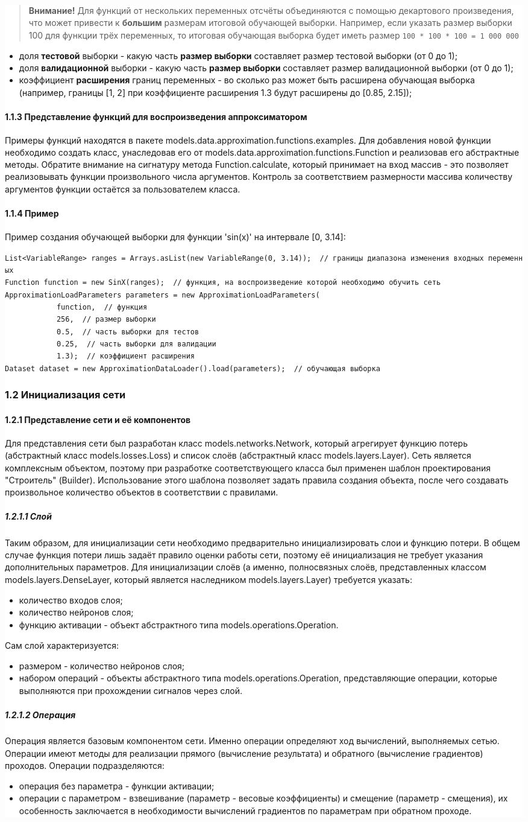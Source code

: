 > **Внимание!** Для функций от нескольких переменных отсчёты объединяются с помощью декартового произведения, что может привести к **большим** размерам итоговой обучающей выборки. Например, если указать размер выборки 100 для функции трёх переменных, то итоговая обучающая выборка будет иметь размер ``100 * 100 * 100 = 1 000 000``
* доля **тестовой** выборки - какую часть **размер выборки** составляет размер тестовой выборки (от 0 до 1);
* доля **валидационной** выборки - какую часть **размер выборки** составляет размер валидационной выборки (от 0 до 1);
* коэффициент **расширения** границ переменных - во сколько раз может быть расширена обучающая выборка (например, границы [1, 2] при коэффициенте расширения 1.3 будут расширены до [0.85, 2.15]);
#### 1.1.3 Представление функций для воспроизведения аппроксиматором
Примеры функций находятся в пакете models.data.approximation.functions.examples. Для добавления новой функции необходимо создать класс, унаследовав его от models.data.approximation.functions.Function и реализовав его абстрактные методы. Обратите внимание на сигнатуру метода Function.calculate, который принимает на вход массив - это позволяет реализовывать функции произвольного числа аргументов. Контроль за соответствием размерности массива количеству аргументов функции остаётся за пользователем класса.  
#### 1.1.4 Пример
Пример создания обучающей выборки для функции 'sin(x)' на интервале [0, 3.14]:

    List<VariableRange> ranges = Arrays.asList(new VariableRange(0, 3.14));  // границы диапазона изменения входных переменных
    Function function = new SinX(ranges);  // функция, на воспроизведение которой необходимо обучить сеть
    ApproximationLoadParameters parameters = new ApproximationLoadParameters(
                function,  // функция
                256,  // размер выборки
                0.5,  // часть выборки для тестов
                0.25,  // часть выборки для валидации
                1.3);  // коэффициент расширения
    Dataset dataset = new ApproximationDataLoader().load(parameters);  // обучающая выборка
### 1.2 Инициализация сети
#### 1.2.1 Представление сети и её компонентов
Для представления сети был разработан класс models.networks.Network, который агрегирует функцию потерь (абстрактный класс models.losses.Loss) и список слоёв (абстрактный класс models.layers.Layer). Сеть является комплексным объектом, поэтому при разработке соответствующего класса был применен шаблон проектирования "Строитель" (Builder). Использование этого шаблона позволяет задать правила создания объекта, после чего создавать произвольное количество объектов в соответствии с правилами.
##### 1.2.1.1 Слой
Таким образом, для инициализации сети необходимо предварительно инициализировать слои и функцию потери. В общем случае функция потери лишь задаёт правило оценки работы сети, поэтому её инициализация не требует указания дополнительных параметров. Для инициализации слоёв (а именно, полносвязных слоёв, представленных классом models.layers.DenseLayer, который является наследником models.layers.Layer) требуется указать:
* количество входов слоя;
* количество нейронов слоя;
* функцию активации - объект абстрактного типа models.operations.Operation.

Сам слой характеризуется:
* размером - количество нейронов слоя;
* набором операций - объекты абстрактного типа models.operations.Operation, представляющие операции, которые выполняются при прохождении сигналов через слой.
##### 1.2.1.2 Операция
Операция является базовым компонентом сети. Именно операции определяют ход вычислений, выполняемых сетью. Операции имеют методы для реализации прямого (вычисление результата) и обратного (вычисление градиентов) проходов.
Операции подразделяются:
* операция без параметра - функции активации;
* операции с параметром - взвешивание (параметр - весовые коэффициенты) и смещение (параметр - смещения), их особенность заключается в необходимости вычислений градиентов по параметрам при обратном проходе.